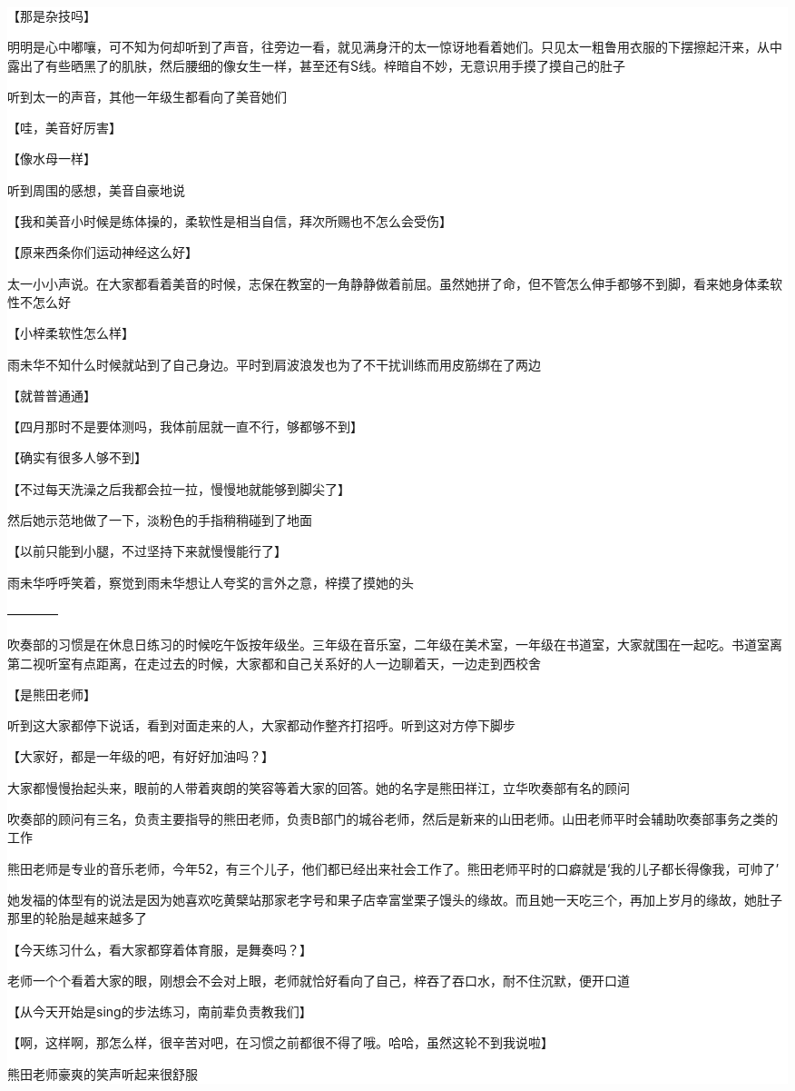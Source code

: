 【那是杂技吗】

明明是心中嘟嚷，可不知为何却听到了声音，往旁边一看，就见满身汗的太一惊讶地看着她们。只见太一粗鲁用衣服的下摆擦起汗来，从中露出了有些晒黑了的肌肤，然后腰细的像女生一样，甚至还有S线。梓暗自不妙，无意识用手摸了摸自己的肚子

听到太一的声音，其他一年级生都看向了美音她们

【哇，美音好厉害】

【像水母一样】

听到周围的感想，美音自豪地说

【我和美音小时候是练体操的，柔软性是相当自信，拜次所赐也不怎么会受伤】

【原来西条你们运动神经这么好】

太一小小声说。在大家都看着美音的时候，志保在教室的一角静静做着前屈。虽然她拼了命，但不管怎么伸手都够不到脚，看来她身体柔软性不怎么好

【小梓柔软性怎么样】

雨未华不知什么时候就站到了自己身边。平时到肩波浪发也为了不干扰训练而用皮筋绑在了两边

【就普普通通】

【四月那时不是要体测吗，我体前屈就一直不行，够都够不到】

【确实有很多人够不到】

【不过每天洗澡之后我都会拉一拉，慢慢地就能够到脚尖了】

然后她示范地做了一下，淡粉色的手指稍稍碰到了地面

【以前只能到小腿，不过坚持下来就慢慢能行了】

雨未华呼呼笑着，察觉到雨未华想让人夸奖的言外之意，梓摸了摸她的头

————

吹奏部的习惯是在休息日练习的时候吃午饭按年级坐。三年级在音乐室，二年级在美术室，一年级在书道室，大家就围在一起吃。书道室离第二视听室有点距离，在走过去的时候，大家都和自己关系好的人一边聊着天，一边走到西校舍

【是熊田老师】

听到这大家都停下说话，看到对面走来的人，大家都动作整齐打招呼。听到这对方停下脚步

【大家好，都是一年级的吧，有好好加油吗？】

大家都慢慢抬起头来，眼前的人带着爽朗的笑容等着大家的回答。她的名字是熊田祥江，立华吹奏部有名的顾问

吹奏部的顾问有三名，负责主要指导的熊田老师，负责B部门的城谷老师，然后是新来的山田老师。山田老师平时会辅助吹奏部事务之类的工作

熊田老师是专业的音乐老师，今年52，有三个儿子，他们都已经出来社会工作了。熊田老师平时的口癖就是‘我的儿子都长得像我，可帅了’

她发福的体型有的说法是因为她喜欢吃黄檗站那家老字号和果子店幸富堂栗子馒头的缘故。而且她一天吃三个，再加上岁月的缘故，她肚子那里的轮胎是越来越多了

【今天练习什么，看大家都穿着体育服，是舞奏吗？】

老师一个个看着大家的眼，刚想会不会对上眼，老师就恰好看向了自己，梓吞了吞口水，耐不住沉默，便开口道

【从今天开始是sing的步法练习，南前辈负责教我们】

【啊，这样啊，那怎么样，很辛苦对吧，在习惯之前都很不得了哦。哈哈，虽然这轮不到我说啦】

熊田老师豪爽的笑声听起来很舒服
